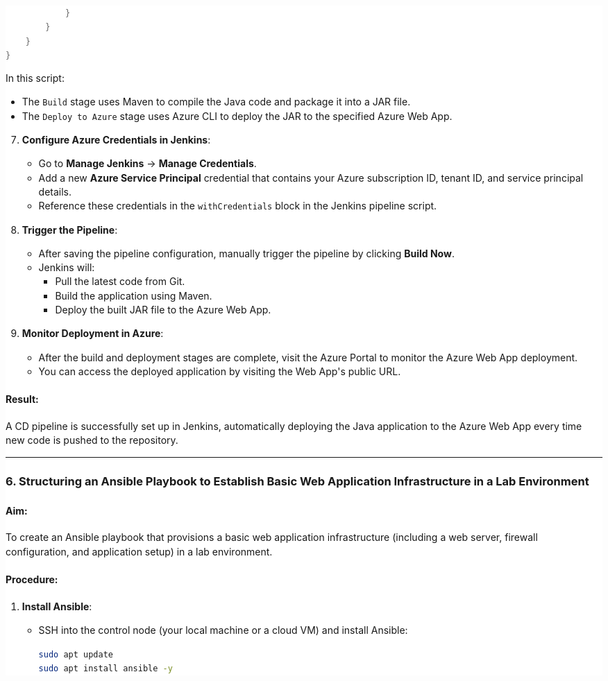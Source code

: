    ```groovy
               }
           }
       }
   }
   ```

   In this script:

   - The `Build` stage uses Maven to compile the Java code and package it into a JAR file.
   - The `Deploy to Azure` stage uses Azure CLI to deploy the JAR to the specified Azure Web App.

7. **Configure Azure Credentials in Jenkins**:

   - Go to **Manage Jenkins** → **Manage Credentials**.
   - Add a new **Azure Service Principal** credential that contains your Azure subscription ID, tenant ID, and service principal details.
   - Reference these credentials in the `withCredentials` block in the Jenkins pipeline script.

8. **Trigger the Pipeline**:

   - After saving the pipeline configuration, manually trigger the pipeline by clicking **Build Now**.
   - Jenkins will:
     - Pull the latest code from Git.
     - Build the application using Maven.
     - Deploy the built JAR file to the Azure Web App.

9. **Monitor Deployment in Azure**:
   - After the build and deployment stages are complete, visit the Azure Portal to monitor the Azure Web App deployment.
   - You can access the deployed application by visiting the Web App's public URL.

#### Result:

A CD pipeline is successfully set up in Jenkins, automatically deploying the Java application to the Azure Web App every time new code is pushed to the repository.

---

### 6. **Structuring an Ansible Playbook to Establish Basic Web Application Infrastructure in a Lab Environment**

#### Aim:

To create an Ansible playbook that provisions a basic web application infrastructure (including a web server, firewall configuration, and application setup) in a lab environment.

#### Procedure:

1. **Install Ansible**:

   - SSH into the control node (your local machine or a cloud VM) and install Ansible:
     ```bash
     sudo apt update
     sudo apt install ansible -y
     ```
